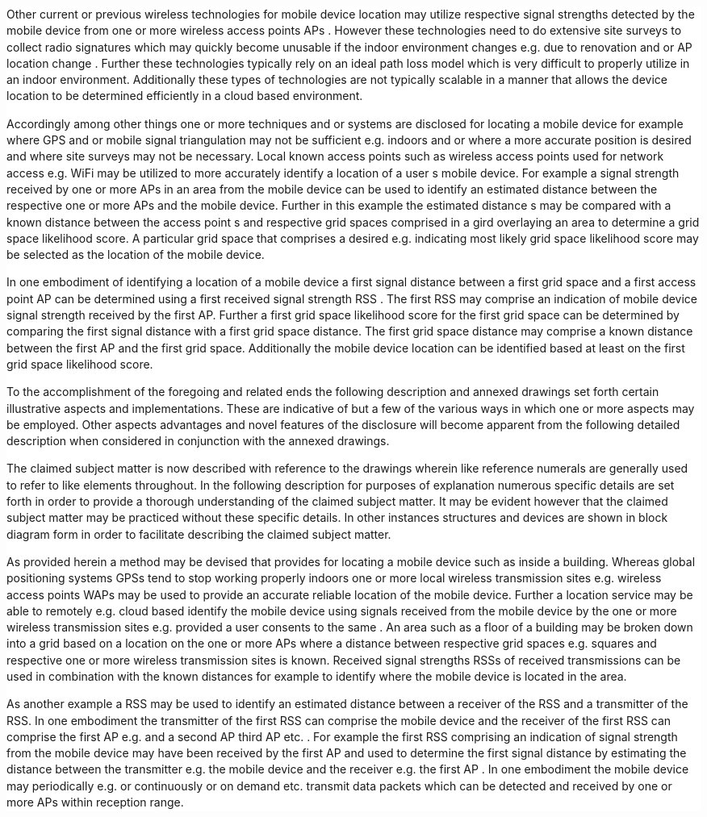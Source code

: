 Other current or previous wireless technologies for mobile device location may utilize respective signal strengths detected by the mobile device from one or more wireless access points APs . However these technologies need to do extensive site surveys to collect radio signatures which may quickly become unusable if the indoor environment changes e.g. due to renovation and or AP location change . Further these technologies typically rely on an ideal path loss model which is very difficult to properly utilize in an indoor environment. Additionally these types of technologies are not typically scalable in a manner that allows the device location to be determined efficiently in a cloud based environment.

Accordingly among other things one or more techniques and or systems are disclosed for locating a mobile device for example where GPS and or mobile signal triangulation may not be sufficient e.g. indoors and or where a more accurate position is desired and where site surveys may not be necessary. Local known access points such as wireless access points used for network access e.g. WiFi may be utilized to more accurately identify a location of a user s mobile device. For example a signal strength received by one or more APs in an area from the mobile device can be used to identify an estimated distance between the respective one or more APs and the mobile device. Further in this example the estimated distance s may be compared with a known distance between the access point s and respective grid spaces comprised in a gird overlaying an area to determine a grid space likelihood score. A particular grid space that comprises a desired e.g. indicating most likely grid space likelihood score may be selected as the location of the mobile device.

In one embodiment of identifying a location of a mobile device a first signal distance between a first grid space and a first access point AP can be determined using a first received signal strength RSS . The first RSS may comprise an indication of mobile device signal strength received by the first AP. Further a first grid space likelihood score for the first grid space can be determined by comparing the first signal distance with a first grid space distance. The first grid space distance may comprise a known distance between the first AP and the first grid space. Additionally the mobile device location can be identified based at least on the first grid space likelihood score.

To the accomplishment of the foregoing and related ends the following description and annexed drawings set forth certain illustrative aspects and implementations. These are indicative of but a few of the various ways in which one or more aspects may be employed. Other aspects advantages and novel features of the disclosure will become apparent from the following detailed description when considered in conjunction with the annexed drawings.

The claimed subject matter is now described with reference to the drawings wherein like reference numerals are generally used to refer to like elements throughout. In the following description for purposes of explanation numerous specific details are set forth in order to provide a thorough understanding of the claimed subject matter. It may be evident however that the claimed subject matter may be practiced without these specific details. In other instances structures and devices are shown in block diagram form in order to facilitate describing the claimed subject matter.

As provided herein a method may be devised that provides for locating a mobile device such as inside a building. Whereas global positioning systems GPSs tend to stop working properly indoors one or more local wireless transmission sites e.g. wireless access points WAPs may be used to provide an accurate reliable location of the mobile device. Further a location service may be able to remotely e.g. cloud based identify the mobile device using signals received from the mobile device by the one or more wireless transmission sites e.g. provided a user consents to the same . An area such as a floor of a building may be broken down into a grid based on a location on the one or more APs where a distance between respective grid spaces e.g. squares and respective one or more wireless transmission sites is known. Received signal strengths RSSs of received transmissions can be used in combination with the known distances for example to identify where the mobile device is located in the area.

As another example a RSS may be used to identify an estimated distance between a receiver of the RSS and a transmitter of the RSS. In one embodiment the transmitter of the first RSS can comprise the mobile device and the receiver of the first RSS can comprise the first AP e.g. and a second AP third AP etc. . For example the first RSS comprising an indication of signal strength from the mobile device may have been received by the first AP and used to determine the first signal distance by estimating the distance between the transmitter e.g. the mobile device and the receiver e.g. the first AP . In one embodiment the mobile device may periodically e.g. or continuously or on demand etc. transmit data packets which can be detected and received by one or more APs within reception range.
